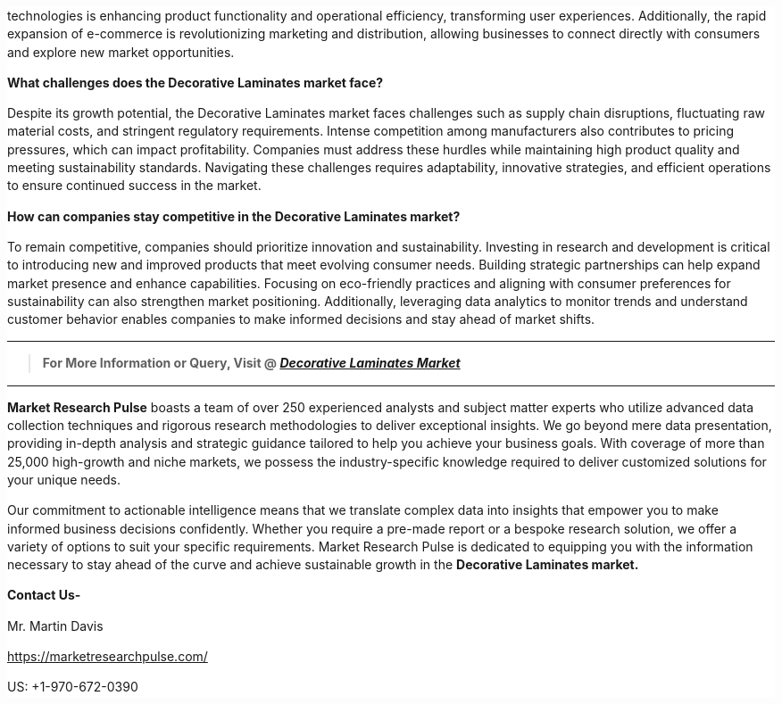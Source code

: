 technologies is enhancing product functionality and operational efficiency, transforming user experiences. Additionally, the rapid expansion of e-commerce is revolutionizing marketing and distribution, allowing businesses to connect directly with consumers and explore new market opportunities.</p><p><strong>What challenges does the Decorative Laminates market face?</strong></p><p>Despite its growth potential, the Decorative Laminates market faces challenges such as supply chain disruptions, fluctuating raw material costs, and stringent regulatory requirements. Intense competition among manufacturers also contributes to pricing pressures, which can impact profitability. Companies must address these hurdles while maintaining high product quality and meeting sustainability standards. Navigating these challenges requires adaptability, innovative strategies, and efficient operations to ensure continued success in the market.</p><p><strong>How can companies stay competitive in the Decorative Laminates market?</strong></p><p>To remain competitive, companies should prioritize innovation and sustainability. Investing in research and development is critical to introducing new and improved products that meet evolving consumer needs. Building strategic partnerships can help expand market presence and enhance capabilities. Focusing on eco-friendly practices and aligning with consumer preferences for sustainability can also strengthen market positioning. Additionally, leveraging data analytics to monitor trends and understand customer behavior enables companies to make informed decisions and stay ahead of market shifts.</p><hr /><blockquote><p><strong>For More Information or Query, Visit @&nbsp;<em><a href="https://marketresearchpulse.com/report/51039/decorative-laminates-market?utm_source=Linkedin&utm_medium=0110">Decorative Laminates Market</a></em></strong></p></blockquote><hr /><p><strong>Market Research Pulse</strong> boasts a team of over 250 experienced analysts and subject matter experts who utilize advanced data collection techniques and rigorous research methodologies to deliver exceptional insights. We go beyond mere data presentation, providing in-depth analysis and strategic guidance tailored to help you achieve your business goals. With coverage of more than 25,000 high-growth and niche markets, we possess the industry-specific knowledge required to deliver customized solutions for your unique needs.</p><p>Our commitment to actionable intelligence means that we translate complex data into insights that empower you to make informed business decisions confidently. Whether you require a pre-made report or a bespoke research solution, we offer a variety of options to suit your specific requirements. Market Research Pulse is dedicated to equipping you with the information necessary to stay ahead of the curve and achieve sustainable growth in the <strong>Decorative Laminates market.</strong></p><p><strong>Contact Us-</strong></p><p>Mr. Martin Davis</p><p>https://marketresearchpulse.com/</p><p>US: +1-970-672-0390</p>